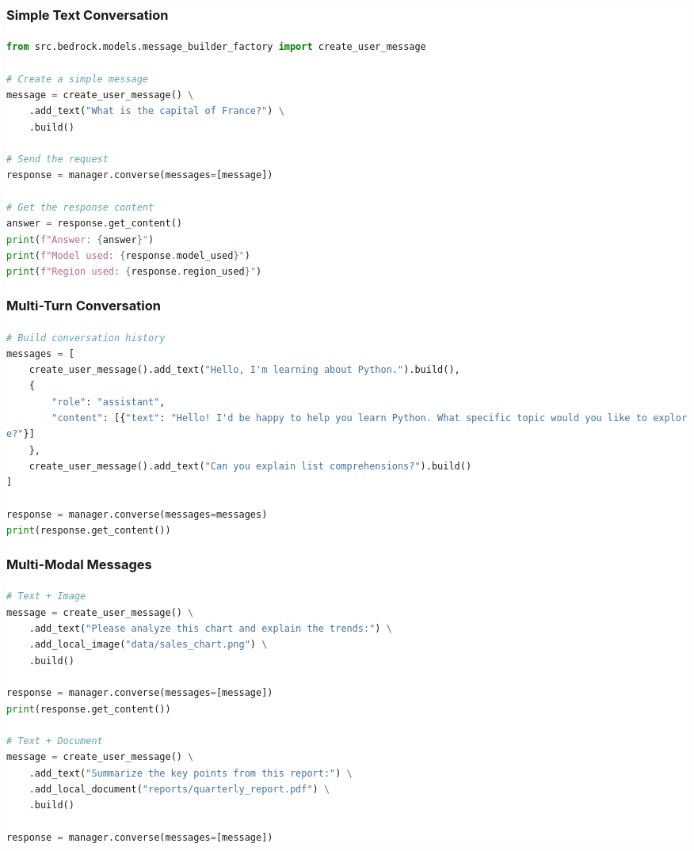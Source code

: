 ### Simple Text Conversation

```python
from src.bedrock.models.message_builder_factory import create_user_message

# Create a simple message
message = create_user_message() \
    .add_text("What is the capital of France?") \
    .build()

# Send the request
response = manager.converse(messages=[message])

# Get the response content
answer = response.get_content()
print(f"Answer: {answer}")
print(f"Model used: {response.model_used}")
print(f"Region used: {response.region_used}")
```

### Multi-Turn Conversation

```python
# Build conversation history
messages = [
    create_user_message().add_text("Hello, I'm learning about Python.").build(),
    {
        "role": "assistant",
        "content": [{"text": "Hello! I'd be happy to help you learn Python. What specific topic would you like to explore?"}]
    },
    create_user_message().add_text("Can you explain list comprehensions?").build()
]

response = manager.converse(messages=messages)
print(response.get_content())
```

### Multi-Modal Messages

```python
# Text + Image
message = create_user_message() \
    .add_text("Please analyze this chart and explain the trends:") \
    .add_local_image("data/sales_chart.png") \
    .build()

response = manager.converse(messages=[message])
print(response.get_content())

# Text + Document
message = create_user_message() \
    .add_text("Summarize the key points from this report:") \
    .add_local_document("reports/quarterly_report.pdf") \
    .build()

response = manager.converse(messages=[message])
```

